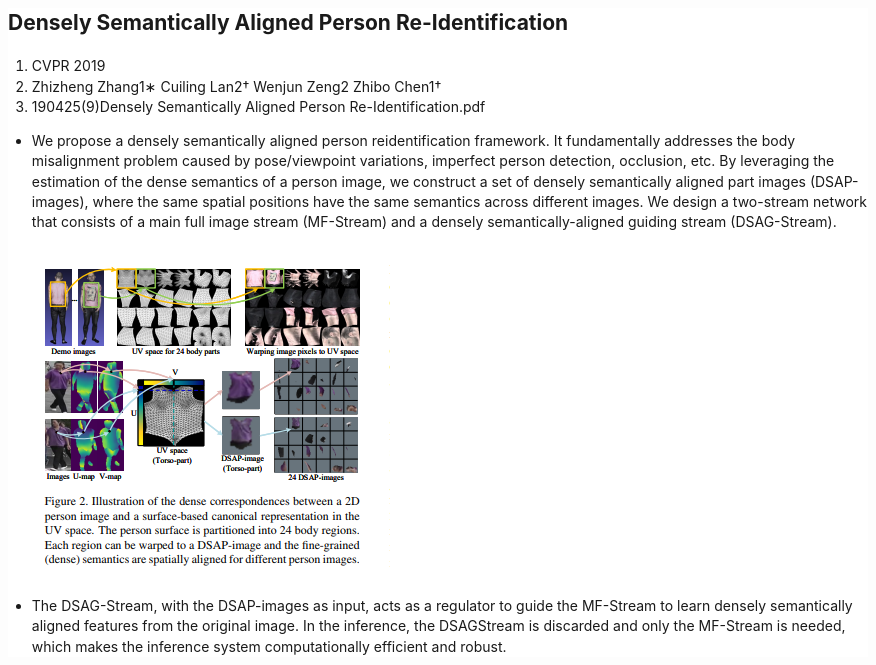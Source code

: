 ## Densely Semantically Aligned Person Re-Identification
1. CVPR 2019
2. Zhizheng Zhang1∗ Cuiling Lan2† Wenjun Zeng2 Zhibo Chen1†
3. 190425(9)Densely Semantically Aligned Person Re-Identification.pdf

- We propose a densely semantically aligned person reidentification
framework. It fundamentally addresses the
body misalignment problem caused by pose/viewpoint variations,
imperfect person detection, occlusion, etc. By leveraging
the estimation of the dense semantics of a person image,
we construct a set of densely semantically aligned part
images (DSAP-images), where the same spatial positions
have the same semantics across different images. We design
a two-stream network that consists of a main full image
stream (MF-Stream) and a densely semantically-aligned
guiding stream (DSAG-Stream).

    ![reid](Pictures/Selection_376.png)

- The DSAG-Stream, with
the DSAP-images as input, acts as a regulator to guide
the MF-Stream to learn densely semantically aligned features
from the original image. In the inference, the DSAGStream
is discarded and only the MF-Stream is needed,
which makes the inference system computationally efficient
and robust.

